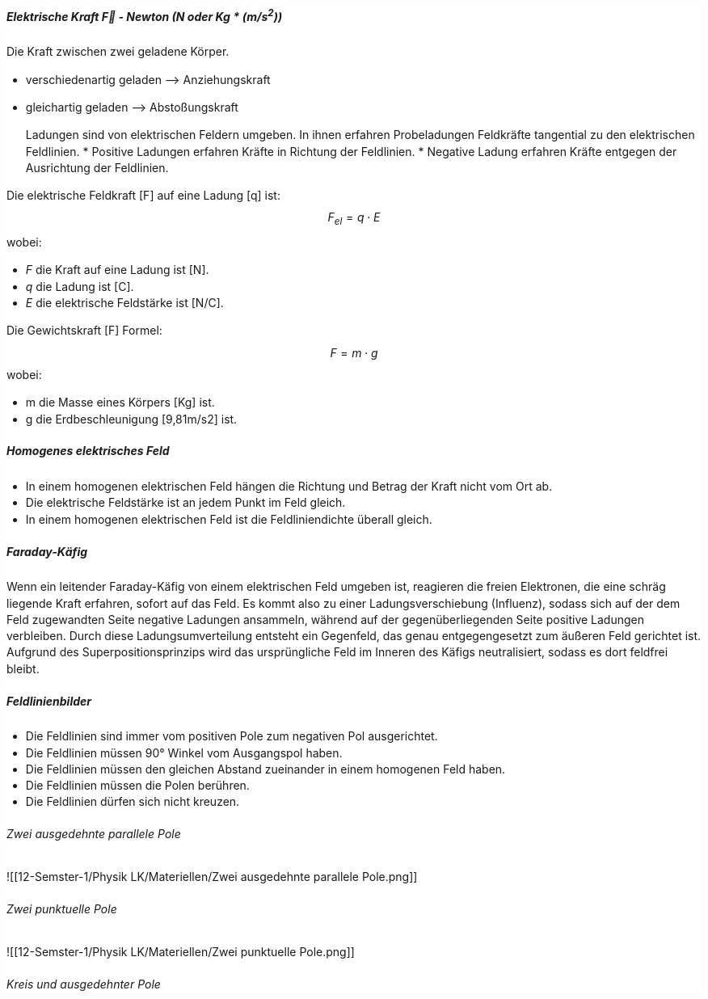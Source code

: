 ##### Elektrische Kraft $\vec{F}$ - Newton (N oder $Kg*(m/s^2)$)
Die Kraft zwischen zwei geladene Körper.
- verschiedenartig geladen --> Anziehungskraft
- gleichartig geladen --> Abstoßungskraft

	Ladungen sind von elektrischen Feldern umgeben. In ihnen erfahren Probeladungen 
	Feldkräfte tangential zu den elektrischen Feldlinien. 
		* Positive Ladungen erfahren Kräfte in Richtung der Feldlinien. 
		* Negative Ladung erfahren Kräfte entgegen der Ausrichtung der Feldlinien.

Die elektrische Feldkraft [F] auf eine Ladung [q] ist:
$$F_{el}=q\cdot E$$
wobei:
* *F* die Kraft auf eine Ladung ist [N].
* *q* die Ladung ist [C].
* *E* die elektrische Feldstärke ist [N/C].


Die Gewichtskraft [F] Formel:
$$F=m\cdot g$$
wobei:
* m die Masse eines Körpers [Kg] ist.
* g die Erdbeschleunigung [9,81m/s2] ist.


##### Homogenes elektrisches Feld
* In einem homogenen elektrischen Feld hängen die Richtung und Betrag der Kraft nicht vom Ort ab.
* Die elektrische Feldstärke ist an jedem Punkt im Feld gleich.
* In einem homogenen elektrischen Feld ist die Feldliniendichte überall gleich.
 
##### Faraday-Käfig

Wenn ein leitender Faraday-Käfig von einem elektrischen Feld umgeben ist, reagieren die freien Elektronen, die eine schräg liegende Kraft erfahren, sofort auf das Feld. Es kommt also zu einer Ladungsverschiebung (Influenz), sodass sich auf der dem Feld zugewandten Seite negative Ladungen ansammeln, während auf der gegenüberliegenden Seite positive Ladungen verbleiben. Durch diese Ladungsumverteilung entsteht ein Gegenfeld, das genau entgegengesetzt zum äußeren Feld gerichtet ist. Aufgrund des Superpositionsprinzips wird das ursprüngliche Feld im Inneren des Käfigs neutralisiert, sodass es dort feldfrei bleibt.

##### Feldlinienbilder
* Die Feldlinien sind immer vom positiven Pole zum negativen Pol ausgerichtet.
* Die Feldlinien müssen 90° Winkel vom Ausgangspol haben.
* Die Feldlinien müssen den gleichen Abstand zueinander in einem homogenen Feld haben.
* Die Feldlinien müssen die Polen berühren.
* Die Feldlinien dürfen sich nicht kreuzen.
###### Zwei ausgedehnte parallele Pole
![[12-Semster-1/Physik LK/Materiellen/Zwei ausgedehnte parallele Pole.png]]
###### Zwei punktuelle Pole
![[12-Semster-1/Physik LK/Materiellen/Zwei punktuelle Pole.png]]
###### Kreis und ausgedehnter Pole
